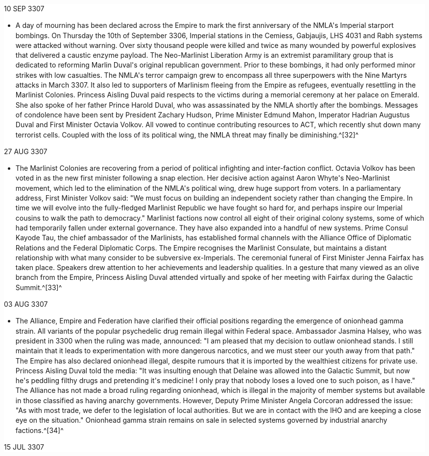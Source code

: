 10 SEP 3307

- A day of mourning has been declared across the Empire to mark the first anniversary of the NMLA's Imperial starport bombings. On Thursday the 10th of September 3306, Imperial stations in the Cemiess, Gabjaujis, LHS 4031 and Rabh systems were attacked without warning. Over sixty thousand people were killed and twice as many wounded by powerful explosives that delivered a caustic enzyme payload. The Neo-Marlinist Liberation Army is an extremist paramilitary group that is dedicated to reforming Marlin Duval's original republican government. Prior to these bombings, it had only performed minor strikes with low casualties. The NMLA's terror campaign grew to encompass all three superpowers with the Nine Martyrs attacks in March 3307. It also led to supporters of Marlinism fleeing from the Empire as refugees, eventually resettling in the Marlinist Colonies. Princess Aisling Duval paid respects to the victims during a memorial ceremony at her palace on Emerald. She also spoke of her father Prince Harold Duval, who was assassinated by the NMLA shortly after the bombings. Messages of condolence have been sent by President Zachary Hudson, Prime Minister Edmund Mahon, Imperator Hadrian Augustus Duval and First Minister Octavia Volkov. All vowed to continue contributing resources to ACT, which recently shut down many terrorist cells. Coupled with the loss of its political wing, the NMLA threat may finally be diminishing.^[32]^

27 AUG 3307

- The Marlinist Colonies are recovering from a period of political infighting and inter-faction conflict. Octavia Volkov has been voted in as the new first minister following a snap election. Her decisive action against Aaron Whyte's Neo-Marlinist movement, which led to the elimination of the NMLA's political wing, drew huge support from voters. In a parliamentary address, First Minister Volkov said: "We must focus on building an independent society rather than changing the Empire. In time we will evolve into the fully-fledged Marlinist Republic we have fought so hard for, and perhaps inspire our Imperial cousins to walk the path to democracy." Marlinist factions now control all eight of their original colony systems, some of which had temporarily fallen under external governance. They have also expanded into a handful of new systems. Prime Consul Kayode Tau, the chief ambassador of the Marlinists, has established formal channels with the Alliance Office of Diplomatic Relations and the Federal Diplomatic Corps. The Empire recognises the Marlinist Consulate, but maintains a distant relationship with what many consider to be subversive ex-Imperials. The ceremonial funeral of First Minister Jenna Fairfax has taken place. Speakers drew attention to her achievements and leadership qualities. In a gesture that many viewed as an olive branch from the Empire, Princess Aisling Duval attended virtually and spoke of her meeting with Fairfax during the Galactic Summit.^[33]^

03 AUG 3307

- The Alliance, Empire and Federation have clarified their official positions regarding the emergence of onionhead gamma strain. All variants of the popular psychedelic drug remain illegal within Federal space. Ambassador Jasmina Halsey, who was president in 3300 when the ruling was made, announced: "I am pleased that my decision to outlaw onionhead stands. I still maintain that it leads to experimentation with more dangerous narcotics, and we must steer our youth away from that path." The Empire has also declared onionhead illegal, despite rumours that it is imported by the wealthiest citizens for private use. Princess Aisling Duval told the media: "It was insulting enough that Delaine was allowed into the Galactic Summit, but now he's peddling filthy drugs and pretending it's medicine! I only pray that nobody loses a loved one to such poison, as I have." The Alliance has not made a broad ruling regarding onionhead, which is illegal in the majority of member systems but available in those classified as having anarchy governments. However, Deputy Prime Minister Angela Corcoran addressed the issue: "As with most trade, we defer to the legislation of local authorities. But we are in contact with the IHO and are keeping a close eye on the situation." Onionhead gamma strain remains on sale in selected systems governed by industrial anarchy factions.^[34]^

15 JUL 3307

